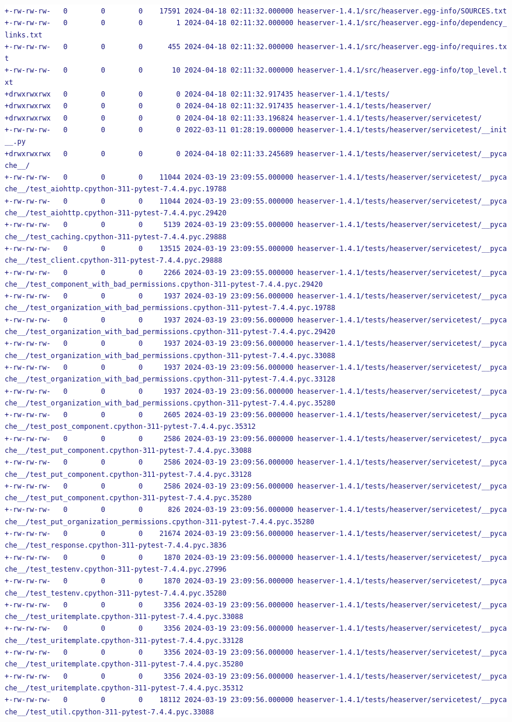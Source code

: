 ```diff
+-rw-rw-rw-   0        0        0    17591 2024-04-18 02:11:32.000000 heaserver-1.4.1/src/heaserver.egg-info/SOURCES.txt
+-rw-rw-rw-   0        0        0        1 2024-04-18 02:11:32.000000 heaserver-1.4.1/src/heaserver.egg-info/dependency_links.txt
+-rw-rw-rw-   0        0        0      455 2024-04-18 02:11:32.000000 heaserver-1.4.1/src/heaserver.egg-info/requires.txt
+-rw-rw-rw-   0        0        0       10 2024-04-18 02:11:32.000000 heaserver-1.4.1/src/heaserver.egg-info/top_level.txt
+drwxrwxrwx   0        0        0        0 2024-04-18 02:11:32.917435 heaserver-1.4.1/tests/
+drwxrwxrwx   0        0        0        0 2024-04-18 02:11:32.917435 heaserver-1.4.1/tests/heaserver/
+drwxrwxrwx   0        0        0        0 2024-04-18 02:11:33.196824 heaserver-1.4.1/tests/heaserver/servicetest/
+-rw-rw-rw-   0        0        0        0 2022-03-11 01:28:19.000000 heaserver-1.4.1/tests/heaserver/servicetest/__init__.py
+drwxrwxrwx   0        0        0        0 2024-04-18 02:11:33.245689 heaserver-1.4.1/tests/heaserver/servicetest/__pycache__/
+-rw-rw-rw-   0        0        0    11044 2024-03-19 23:09:55.000000 heaserver-1.4.1/tests/heaserver/servicetest/__pycache__/test_aiohttp.cpython-311-pytest-7.4.4.pyc.19788
+-rw-rw-rw-   0        0        0    11044 2024-03-19 23:09:55.000000 heaserver-1.4.1/tests/heaserver/servicetest/__pycache__/test_aiohttp.cpython-311-pytest-7.4.4.pyc.29420
+-rw-rw-rw-   0        0        0     5139 2024-03-19 23:09:55.000000 heaserver-1.4.1/tests/heaserver/servicetest/__pycache__/test_caching.cpython-311-pytest-7.4.4.pyc.29888
+-rw-rw-rw-   0        0        0    13515 2024-03-19 23:09:55.000000 heaserver-1.4.1/tests/heaserver/servicetest/__pycache__/test_client.cpython-311-pytest-7.4.4.pyc.29888
+-rw-rw-rw-   0        0        0     2266 2024-03-19 23:09:55.000000 heaserver-1.4.1/tests/heaserver/servicetest/__pycache__/test_component_with_bad_permissions.cpython-311-pytest-7.4.4.pyc.29420
+-rw-rw-rw-   0        0        0     1937 2024-03-19 23:09:56.000000 heaserver-1.4.1/tests/heaserver/servicetest/__pycache__/test_organization_with_bad_permissions.cpython-311-pytest-7.4.4.pyc.19788
+-rw-rw-rw-   0        0        0     1937 2024-03-19 23:09:56.000000 heaserver-1.4.1/tests/heaserver/servicetest/__pycache__/test_organization_with_bad_permissions.cpython-311-pytest-7.4.4.pyc.29420
+-rw-rw-rw-   0        0        0     1937 2024-03-19 23:09:56.000000 heaserver-1.4.1/tests/heaserver/servicetest/__pycache__/test_organization_with_bad_permissions.cpython-311-pytest-7.4.4.pyc.33088
+-rw-rw-rw-   0        0        0     1937 2024-03-19 23:09:56.000000 heaserver-1.4.1/tests/heaserver/servicetest/__pycache__/test_organization_with_bad_permissions.cpython-311-pytest-7.4.4.pyc.33128
+-rw-rw-rw-   0        0        0     1937 2024-03-19 23:09:56.000000 heaserver-1.4.1/tests/heaserver/servicetest/__pycache__/test_organization_with_bad_permissions.cpython-311-pytest-7.4.4.pyc.35280
+-rw-rw-rw-   0        0        0     2605 2024-03-19 23:09:56.000000 heaserver-1.4.1/tests/heaserver/servicetest/__pycache__/test_post_component.cpython-311-pytest-7.4.4.pyc.35312
+-rw-rw-rw-   0        0        0     2586 2024-03-19 23:09:56.000000 heaserver-1.4.1/tests/heaserver/servicetest/__pycache__/test_put_component.cpython-311-pytest-7.4.4.pyc.33088
+-rw-rw-rw-   0        0        0     2586 2024-03-19 23:09:56.000000 heaserver-1.4.1/tests/heaserver/servicetest/__pycache__/test_put_component.cpython-311-pytest-7.4.4.pyc.33128
+-rw-rw-rw-   0        0        0     2586 2024-03-19 23:09:56.000000 heaserver-1.4.1/tests/heaserver/servicetest/__pycache__/test_put_component.cpython-311-pytest-7.4.4.pyc.35280
+-rw-rw-rw-   0        0        0      826 2024-03-19 23:09:56.000000 heaserver-1.4.1/tests/heaserver/servicetest/__pycache__/test_put_organization_permissions.cpython-311-pytest-7.4.4.pyc.35280
+-rw-rw-rw-   0        0        0    21674 2024-03-19 23:09:56.000000 heaserver-1.4.1/tests/heaserver/servicetest/__pycache__/test_response.cpython-311-pytest-7.4.4.pyc.3836
+-rw-rw-rw-   0        0        0     1870 2024-03-19 23:09:56.000000 heaserver-1.4.1/tests/heaserver/servicetest/__pycache__/test_testenv.cpython-311-pytest-7.4.4.pyc.27996
+-rw-rw-rw-   0        0        0     1870 2024-03-19 23:09:56.000000 heaserver-1.4.1/tests/heaserver/servicetest/__pycache__/test_testenv.cpython-311-pytest-7.4.4.pyc.35280
+-rw-rw-rw-   0        0        0     3356 2024-03-19 23:09:56.000000 heaserver-1.4.1/tests/heaserver/servicetest/__pycache__/test_uritemplate.cpython-311-pytest-7.4.4.pyc.33088
+-rw-rw-rw-   0        0        0     3356 2024-03-19 23:09:56.000000 heaserver-1.4.1/tests/heaserver/servicetest/__pycache__/test_uritemplate.cpython-311-pytest-7.4.4.pyc.33128
+-rw-rw-rw-   0        0        0     3356 2024-03-19 23:09:56.000000 heaserver-1.4.1/tests/heaserver/servicetest/__pycache__/test_uritemplate.cpython-311-pytest-7.4.4.pyc.35280
+-rw-rw-rw-   0        0        0     3356 2024-03-19 23:09:56.000000 heaserver-1.4.1/tests/heaserver/servicetest/__pycache__/test_uritemplate.cpython-311-pytest-7.4.4.pyc.35312
+-rw-rw-rw-   0        0        0    18112 2024-03-19 23:09:56.000000 heaserver-1.4.1/tests/heaserver/servicetest/__pycache__/test_util.cpython-311-pytest-7.4.4.pyc.33088
```